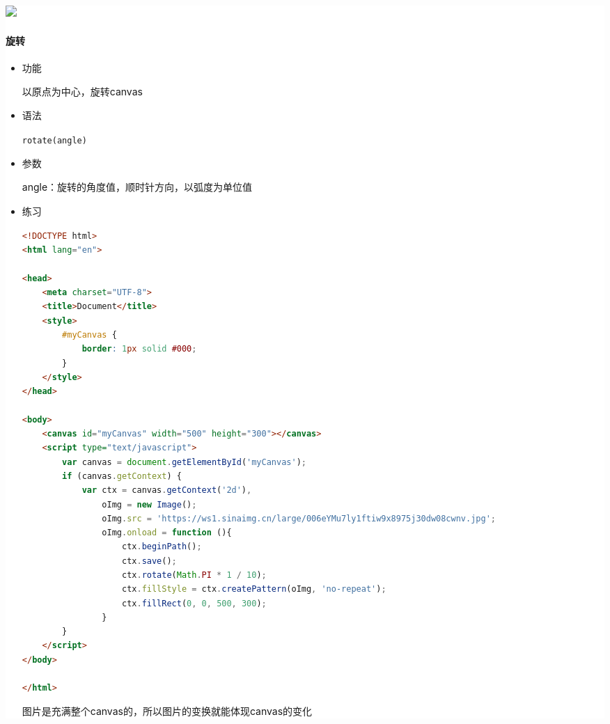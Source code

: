   ![](https://ws1.sinaimg.cn/large/006eYMu7ly1ftiwrlbywjj30ei08ttfn.jpg)

#### 旋转

+ 功能

  以原点为中心，旋转canvas

+ 语法

  `rotate(angle)`

+ 参数

  angle：旋转的角度值，顺时针方向，以弧度为单位值

+ 练习

  ```html
  <!DOCTYPE html>
  <html lang="en">
  
  <head>
      <meta charset="UTF-8">
      <title>Document</title>
      <style>
          #myCanvas {
              border: 1px solid #000;
          }
      </style>
  </head>
  
  <body>
      <canvas id="myCanvas" width="500" height="300"></canvas>
      <script type="text/javascript">
          var canvas = document.getElementById('myCanvas');
          if (canvas.getContext) {
              var ctx = canvas.getContext('2d'),
                  oImg = new Image();
                  oImg.src = 'https://ws1.sinaimg.cn/large/006eYMu7ly1ftiw9x8975j30dw08cwnv.jpg';
                  oImg.onload = function (){
                      ctx.beginPath();
                      ctx.save();
                      ctx.rotate(Math.PI * 1 / 10);
                      ctx.fillStyle = ctx.createPattern(oImg, 'no-repeat');
                      ctx.fillRect(0, 0, 500, 300);
                  }
          }
      </script>
  </body>
  
  </html>
  ```

  图片是充满整个canvas的，所以图片的变换就能体现canvas的变化
